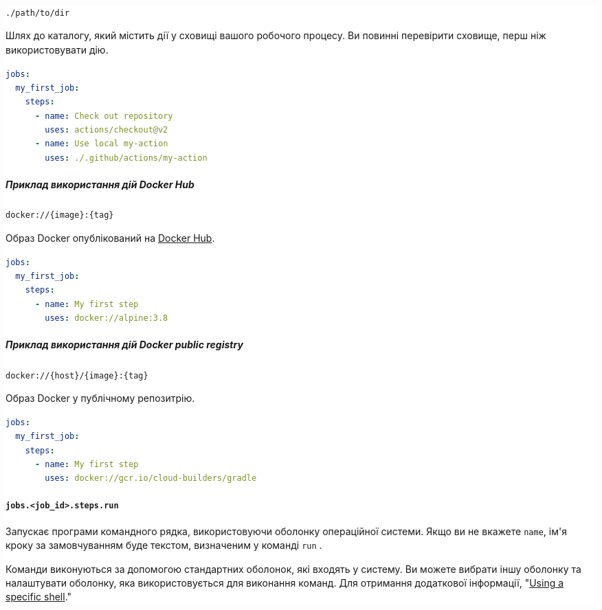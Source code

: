 ```
./path/to/dir
```

Шлях до каталогу, який містить дії у сховищі вашого робочого процесу. Ви повинні перевірити сховище, перш ніж використовувати дію.

```yaml
jobs:
  my_first_job:
    steps:
      - name: Check out repository
        uses: actions/checkout@v2
      - name: Use local my-action
        uses: ./.github/actions/my-action
```

##### Приклад використання дій Docker Hub 

```
docker://{image}:{tag}
```

Образ Docker опублікований на [Docker Hub](https://hub.docker.com/).

```yaml
jobs:
  my_first_job:
    steps:
      - name: My first step
        uses: docker://alpine:3.8
```

##### Приклад використання дій Docker public registry 

```
docker://{host}/{image}:{tag}
```

Образ Docker у публічному репозитрію.

```yaml
jobs:
  my_first_job:
    steps:
      - name: My first step
        uses: docker://gcr.io/cloud-builders/gradle
```

#### `jobs.<job_id>.steps.run`

Запускає програми командного рядка, використовуючи оболонку операційної системи. Якщо ви не вкажете `name`, ім'я кроку за замовчуванням буде текстом, визначеним у команді `run` .

Команди виконуються за допомогою стандартних оболонок, які входять у систему. Ви можете вибрати іншу оболонку та налаштувати оболонку, яка використовується для виконання команд. Для отримання додаткової інформації, "[Using a specific shell](https://help.github.com/en/actions/reference/workflow-syntax-for-github-actions#using-a-specific-shell)."
